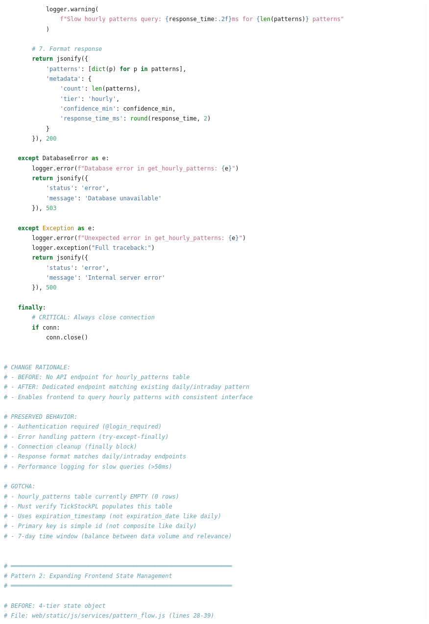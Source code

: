 ```python
            logger.warning(
                f"Slow hourly patterns query: {response_time:.2f}ms for {len(patterns)} patterns"
            )

        # 7. Format response
        return jsonify({
            'patterns': [dict(p) for p in patterns],
            'metadata': {
                'count': len(patterns),
                'tier': 'hourly',
                'confidence_min': confidence_min,
                'response_time_ms': round(response_time, 2)
            }
        }), 200

    except DatabaseError as e:
        logger.error(f"Database error in get_hourly_patterns: {e}")
        return jsonify({
            'status': 'error',
            'message': 'Database unavailable'
        }), 503

    except Exception as e:
        logger.error(f"Unexpected error in get_hourly_patterns: {e}")
        logger.exception("Full traceback:")
        return jsonify({
            'status': 'error',
            'message': 'Internal server error'
        }), 500

    finally:
        # CRITICAL: Always close connection
        if conn:
            conn.close()


# CHANGE RATIONALE:
# - BEFORE: No API endpoint for hourly_patterns table
# - AFTER: Dedicated endpoint matching existing daily/intraday pattern
# - Enables frontend to query hourly patterns with consistent interface

# PRESERVED BEHAVIOR:
# - Authentication required (@login_required)
# - Error handling pattern (try-except-finally)
# - Connection cleanup (finally block)
# - Response format matches daily/intraday endpoints
# - Performance logging for slow queries (>50ms)

# GOTCHA:
# - hourly_patterns table currently EMPTY (0 rows)
# - Must verify TickStockPL populates this table
# - Uses expiration_timestamp (not expiration_date like daily)
# - Primary key is simple id (not composite like daily)
# - 7-day time window (balance between data volume and relevance)


# ═══════════════════════════════════════════════════════════════
# Pattern 2: Expanding Frontend State Management
# ═══════════════════════════════════════════════════════════════

# BEFORE: 4-tier state object
# File: web/static/js/services/pattern_flow.js (lines 28-39)

```